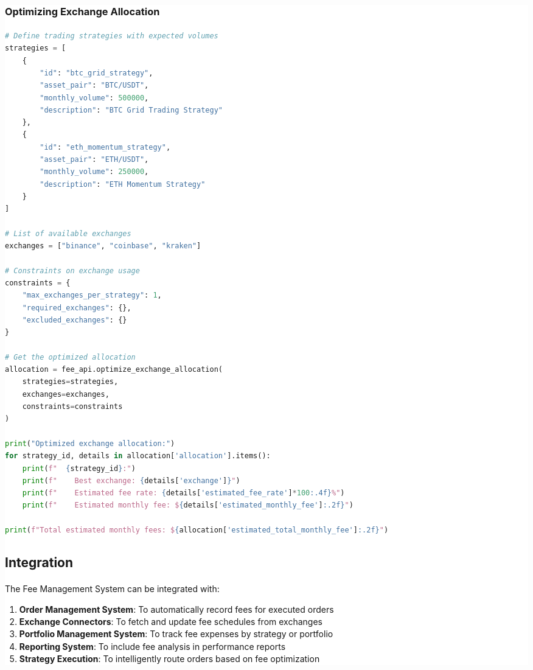 ### Optimizing Exchange Allocation

```python
# Define trading strategies with expected volumes
strategies = [
    {
        "id": "btc_grid_strategy",
        "asset_pair": "BTC/USDT",
        "monthly_volume": 500000,
        "description": "BTC Grid Trading Strategy"
    },
    {
        "id": "eth_momentum_strategy",
        "asset_pair": "ETH/USDT",
        "monthly_volume": 250000,
        "description": "ETH Momentum Strategy"
    }
]

# List of available exchanges
exchanges = ["binance", "coinbase", "kraken"]

# Constraints on exchange usage
constraints = {
    "max_exchanges_per_strategy": 1,
    "required_exchanges": {},
    "excluded_exchanges": {}
}

# Get the optimized allocation
allocation = fee_api.optimize_exchange_allocation(
    strategies=strategies,
    exchanges=exchanges,
    constraints=constraints
)

print("Optimized exchange allocation:")
for strategy_id, details in allocation['allocation'].items():
    print(f"  {strategy_id}:")
    print(f"    Best exchange: {details['exchange']}")
    print(f"    Estimated fee rate: {details['estimated_fee_rate']*100:.4f}%")
    print(f"    Estimated monthly fee: ${details['estimated_monthly_fee']:.2f}")

print(f"Total estimated monthly fees: ${allocation['estimated_total_monthly_fee']:.2f}")
```

## Integration

The Fee Management System can be integrated with:

1. **Order Management System**: To automatically record fees for executed orders
2. **Exchange Connectors**: To fetch and update fee schedules from exchanges
3. **Portfolio Management System**: To track fee expenses by strategy or portfolio
4. **Reporting System**: To include fee analysis in performance reports
5. **Strategy Execution**: To intelligently route orders based on fee optimization
